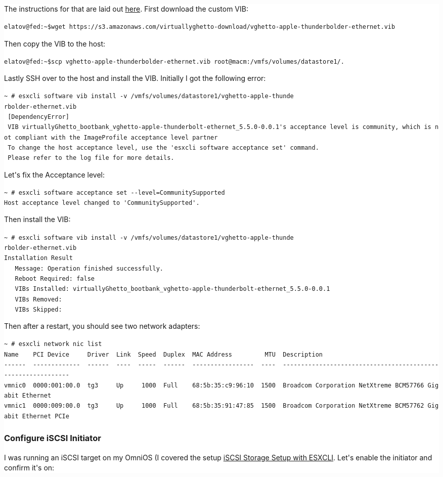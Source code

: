 The instructions for that are laid out [here](http://www.virtuallyghetto.com/2013/09/running-esxi-55-on-apple-mac-mini.html). First download the custom VIB:

    elatov@fed:~$wget https://s3.amazonaws.com/virtuallyghetto-download/vghetto-apple-thunderbolder-ethernet.vib


Then copy the VIB to the host:

    elatov@fed:~$scp vghetto-apple-thunderbolder-ethernet.vib root@macm:/vmfs/volumes/datastore1/.


Lastly SSH over to the host and install the VIB. Initially I got the following error:

    ~ # esxcli software vib install -v /vmfs/volumes/datastore1/vghetto-apple-thunde
    rbolder-ethernet.vib
     [DependencyError]
     VIB virtuallyGhetto_bootbank_vghetto-apple-thunderbolt-ethernet_5.5.0-0.0.1's acceptance level is community, which is not compliant with the ImageProfile acceptance level partner
     To change the host acceptance level, use the 'esxcli software acceptance set' command.
     Please refer to the log file for more details.


Let's fix the Acceptance level:

    ~ # esxcli software acceptance set --level=CommunitySupported
    Host acceptance level changed to 'CommunitySupported'.


Then install the VIB:

    ~ # esxcli software vib install -v /vmfs/volumes/datastore1/vghetto-apple-thunde
    rbolder-ethernet.vib
    Installation Result
       Message: Operation finished successfully.
       Reboot Required: false
       VIBs Installed: virtuallyGhetto_bootbank_vghetto-apple-thunderbolt-ethernet_5.5.0-0.0.1
       VIBs Removed:
       VIBs Skipped:


Then after a restart, you should see two network adapters:

    ~ # esxcli network nic list
    Name    PCI Device     Driver  Link  Speed  Duplex  MAC Address         MTU  Description
    ------  -------------  ------  ----  -----  ------  -----------------  ----  -------------------------------------------------------------
    vmnic0  0000:001:00.0  tg3     Up     1000  Full    68:5b:35:c9:96:10  1500  Broadcom Corporation NetXtreme BCM57766 Gigabit Ethernet
    vmnic1  0000:009:00.0  tg3     Up     1000  Full    68:5b:35:91:47:85  1500  Broadcom Corporation NetXtreme BCM57762 Gigabit Ethernet PCIe


### Configure iSCSI Initiator

I was running an iSCSI target on my OmniOS (I covered the setup [iSCSI Storage Setup with ESXCLI](http://virtuallyhyper.com/2014/01/zfs-iscsi-benchmarks-tests/). Let's enable the initiator and confirm it's on:

